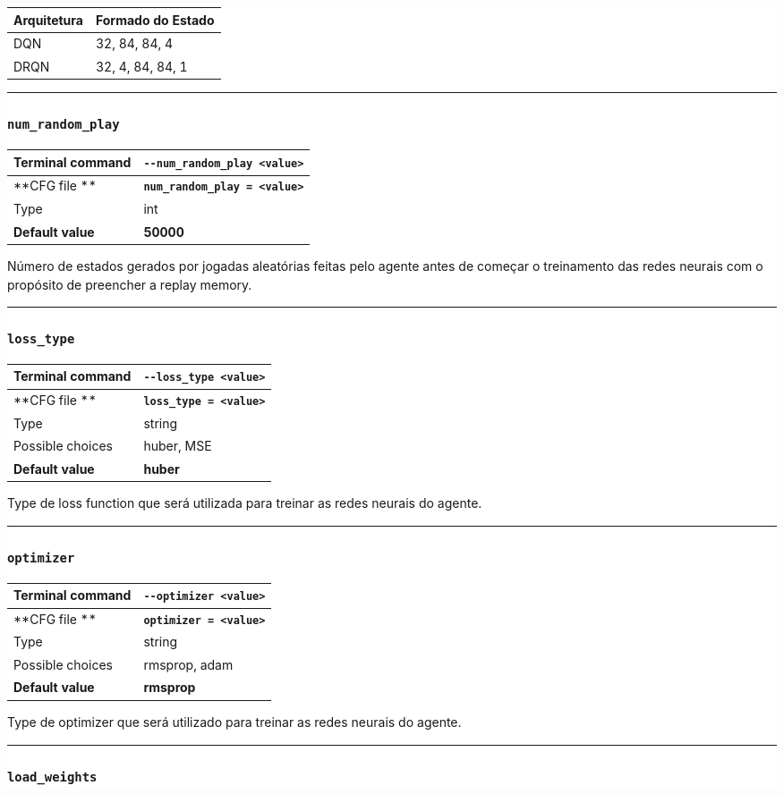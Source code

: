 |Arquitetura| Formado do Estado   |
| ---       | ---                 |
| DQN       | 32, 84, 84, 4       |
| DRQN      | 32, 4, 84, 84, 1    |

---

### <a name="num_random_play"></a> `num_random_play`

| Terminal command     | `--num_random_play <value>`      |
| :--                  | :--                              |
| **CFG file **        | **`num_random_play = <value>`**  |
| Type                 | int                              |
| **Default value**    | **50000**                        |

Número de estados gerados por jogadas aleatórias feitas pelo agente antes de começar o treinamento das redes neurais com o propósito de preencher a replay memory.

---
### <a name="loss_type"></a> `loss_type`

| Terminal command    | `--loss_type <value>`     |
| :--                 | :--                       |
| **CFG file **       | **`loss_type = <value>`** |
| Type                | string                    |
| Possible choices    | huber, MSE                |
| **Default value**   | **huber**                 |

Type de loss function que será utilizada para treinar as redes neurais do agente.

---
### <a name="optimizer"></a> `optimizer`

| Terminal command    | `--optimizer <value>`     |
| :--                 | :--                       |
| **CFG file **       | **`optimizer = <value>`** |
| Type                | string                    |
| Possible choices    | rmsprop, adam             |
| **Default value**   | **rmsprop**               |

Type de optimizer que será utilizado para treinar as redes neurais do agente.

---
### <a name="load_weights"></a> `load_weights`
